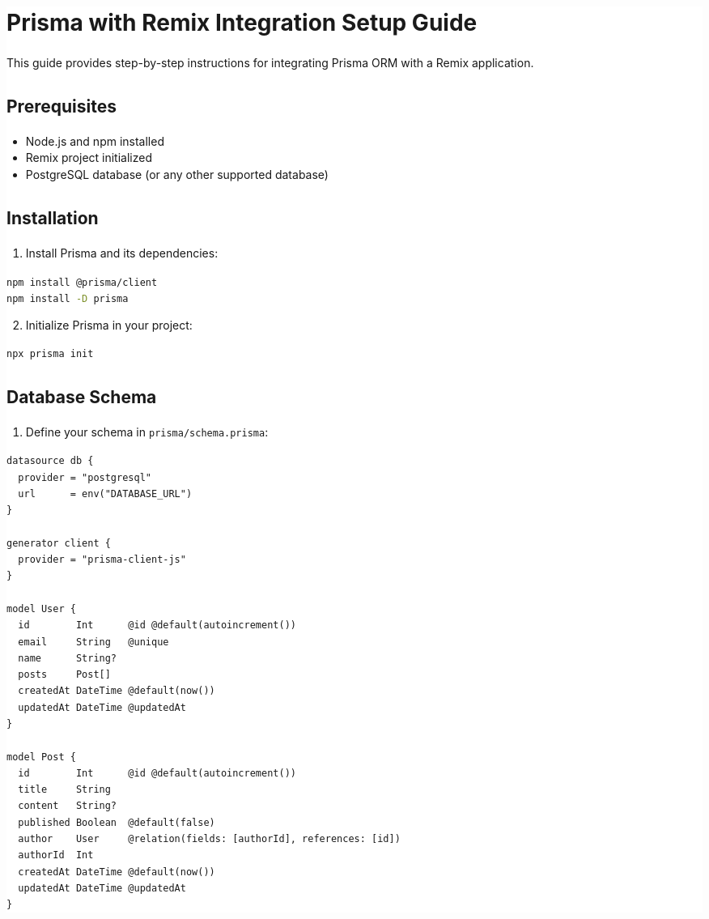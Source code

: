 # Prisma with Remix Integration Setup Guide

This guide provides step-by-step instructions for integrating Prisma ORM with a Remix application.

## Prerequisites
- Node.js and npm installed
- Remix project initialized
- PostgreSQL database (or any other supported database)

## Installation

1. Install Prisma and its dependencies:
```bash
npm install @prisma/client
npm install -D prisma
```

2. Initialize Prisma in your project:
```bash
npx prisma init
```

## Database Schema

1. Define your schema in `prisma/schema.prisma`:
```prisma
datasource db {
  provider = "postgresql"
  url      = env("DATABASE_URL")
}

generator client {
  provider = "prisma-client-js"
}

model User {
  id        Int      @id @default(autoincrement())
  email     String   @unique
  name      String?
  posts     Post[]
  createdAt DateTime @default(now())
  updatedAt DateTime @updatedAt
}

model Post {
  id        Int      @id @default(autoincrement())
  title     String
  content   String?
  published Boolean  @default(false)
  author    User     @relation(fields: [authorId], references: [id])
  authorId  Int
  createdAt DateTime @default(now())
  updatedAt DateTime @updatedAt
}
```
